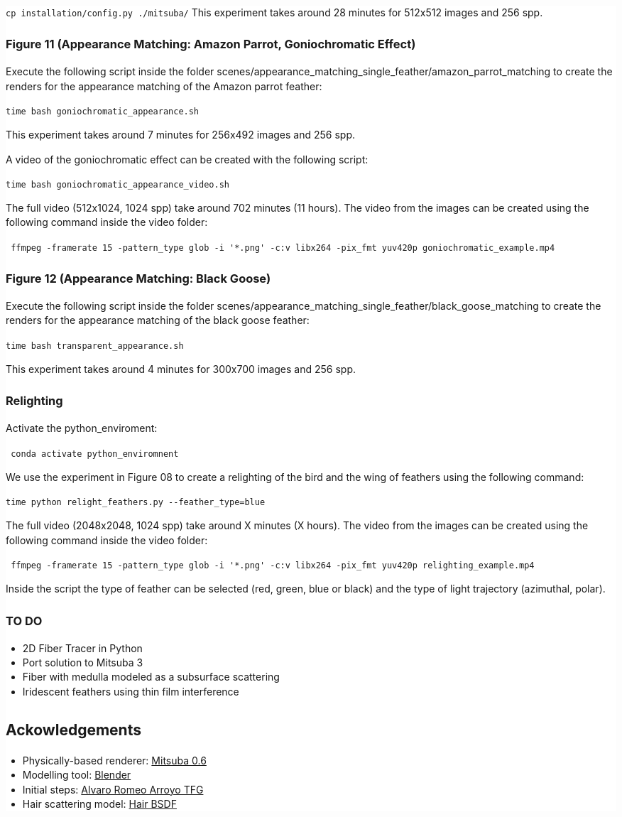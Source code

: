 ``` cp installation/config.py ./mitsuba/ ```
This experiment takes around 28 minutes for 512x512 images and 256 spp.


### Figure 11 (Appearance Matching: Amazon Parrot, Goniochromatic Effect)

Execute the following script inside the folder scenes/appearance_matching_single_feather/amazon_parrot_matching to create the renders for the appearance matching of the Amazon parrot feather:

``` time bash goniochromatic_appearance.sh ``` 

This experiment takes around 7 minutes for 256x492 images and 256 spp.

A video of the goniochromatic effect can be created with the following script:

``` time bash goniochromatic_appearance_video.sh ``` 

The full video (512x1024, 1024 spp) take around 702 minutes (11 hours). The video from the images can be created using the following command inside the video folder:

```  ffmpeg -framerate 15 -pattern_type glob -i '*.png' -c:v libx264 -pix_fmt yuv420p goniochromatic_example.mp4 ``` 


### Figure 12 (Appearance Matching: Black Goose)

Execute the following script inside the folder scenes/appearance_matching_single_feather/black_goose_matching to create the renders for the appearance matching of the black goose feather:

``` time bash transparent_appearance.sh ``` 

This experiment takes around 4 minutes for 300x700 images and 256 spp.

### Relighting 

Activate the python_enviroment:

 ``` conda activate python_enviromnent``` 

We use the experiment in Figure 08 to create a relighting of the bird and the wing of feathers using the following command:

 ``` time python relight_feathers.py --feather_type=blue ``` 

The full video (2048x2048, 1024 spp) take around X minutes (X hours). The video from the images can be created using the following command inside the video folder:

```  ffmpeg -framerate 15 -pattern_type glob -i '*.png' -c:v libx264 -pix_fmt yuv420p relighting_example.mp4 ``` 

Inside the script the type of feather can be selected (red, green, blue or black) and the type of light trajectory (azimuthal, polar). 

### TO DO

* 2D Fiber Tracer in Python
* Port solution to Mitsuba 3
* Fiber with medulla modeled as a subsurface scattering
* Iridescent feathers using thin film interference 

## Ackowledgements

* Physically-based renderer: [Mitsuba 0.6](https://github.com/mitsuba-renderer/mitsuba)
* Modelling tool: [Blender](https://www.blender.org/)  
* Initial steps: [Alvaro Romeo Arroyo TFG](https://zaguan.unizar.es/record/112309/files/TAZ-TFG-2021-4785.pdf)
* Hair scattering model: [Hair BSDF](https://www.pbrt.org/hair.pdf)
```